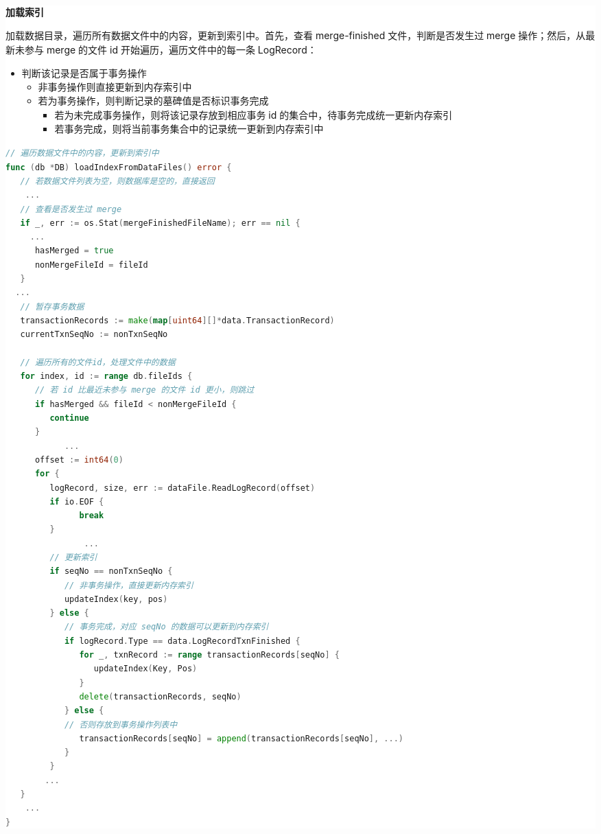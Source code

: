 **加载索引**

加载数据目录，遍历所有数据文件中的内容，更新到索引中。首先，查看 merge-finished 文件，判断是否发生过 merge 操作；然后，从最新未参与 merge 的文件 id 开始遍历，遍历文件中的每一条 LogRecord：

- 判断该记录是否属于事务操作
  - 非事务操作则直接更新到内存索引中
  - 若为事务操作，则判断记录的墓碑值是否标识事务完成
    - 若为未完成事务操作，则将该记录存放到相应事务 id 的集合中，待事务完成统一更新内存索引
    - 若事务完成，则将当前事务集合中的记录统一更新到内存索引中

```go
// 遍历数据文件中的内容，更新到索引中
func (db *DB) loadIndexFromDataFiles() error {
   // 若数据文件列表为空，则数据库是空的，直接返回
	...
   // 查看是否发生过 merge
   if _, err := os.Stat(mergeFinishedFileName); err == nil {
     ...
      hasMerged = true
      nonMergeFileId = fileId
   }
  ...
   // 暂存事务数据
   transactionRecords := make(map[uint64][]*data.TransactionRecord)
   currentTxnSeqNo := nonTxnSeqNo

   // 遍历所有的文件id，处理文件中的数据
   for index, id := range db.fileIds {
      // 若 id 比最近未参与 merge 的文件 id 更小，则跳过
      if hasMerged && fileId < nonMergeFileId {
         continue
      }
			...
      offset := int64(0)
      for {
         logRecord, size, err := dataFile.ReadLogRecord(offset)
         if io.EOF {
               break
         }
				...
         // 更新索引
         if seqNo == nonTxnSeqNo {
            // 非事务操作，直接更新内存索引
            updateIndex(key, pos)
         } else {
            // 事务完成，对应 seqNo 的数据可以更新到内存索引
            if logRecord.Type == data.LogRecordTxnFinished {
               for _, txnRecord := range transactionRecords[seqNo] {
                  updateIndex(Key, Pos)
               }
               delete(transactionRecords, seqNo)
            } else {
            // 否则存放到事务操作列表中
               transactionRecords[seqNo] = append(transactionRecords[seqNo], ...)
            }
         }
        ...
   }
	...
}
```
